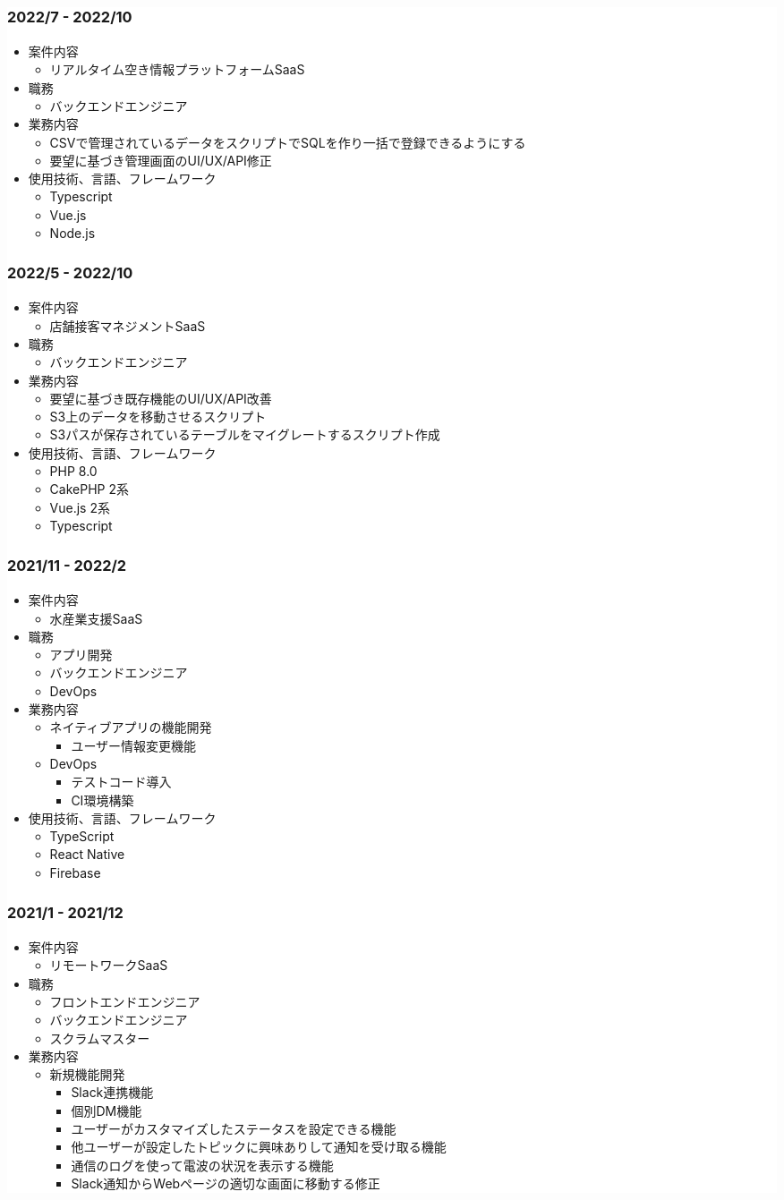 ### 2022/7 - 2022/10
- 案件内容
    - リアルタイム空き情報プラットフォームSaaS
- 職務
    - バックエンドエンジニア
- 業務内容
  - CSVで管理されているデータをスクリプトでSQLを作り一括で登録できるようにする
  - 要望に基づき管理画面のUI/UX/API修正
- 使用技術、言語、フレームワーク
    - Typescript
    - Vue.js
    - Node.js

### 2022/5 - 2022/10
- 案件内容
  - 店舗接客マネジメントSaaS
- 職務
  - バックエンドエンジニア
- 業務内容
  - 要望に基づき既存機能のUI/UX/API改善
  - S3上のデータを移動させるスクリプト
  - S3パスが保存されているテーブルをマイグレートするスクリプト作成
- 使用技術、言語、フレームワーク
    - PHP 8.0
    - CakePHP 2系
    - Vue.js 2系
    - Typescript

### 2021/11 - 2022/2

- 案件内容
  - 水産業支援SaaS
- 職務
  - アプリ開発
  - バックエンドエンジニア
  - DevOps
- 業務内容
  - ネイティブアプリの機能開発
    - ユーザー情報変更機能
  - DevOps
    - テストコード導入
    - CI環境構築
- 使用技術、言語、フレームワーク
  - TypeScript
  - React Native
  - Firebase

### 2021/1 - 2021/12

- 案件内容
  - リモートワークSaaS
- 職務
  - フロントエンドエンジニア
  - バックエンドエンジニア
  - スクラムマスター
- 業務内容
  - 新規機能開発
    - Slack連携機能
    - 個別DM機能
    - ユーザーがカスタマイズしたステータスを設定できる機能
    - 他ユーザーが設定したトピックに興味ありして通知を受け取る機能
    - 通信のログを使って電波の状況を表示する機能
    - Slack通知からWebページの適切な画面に移動する修正